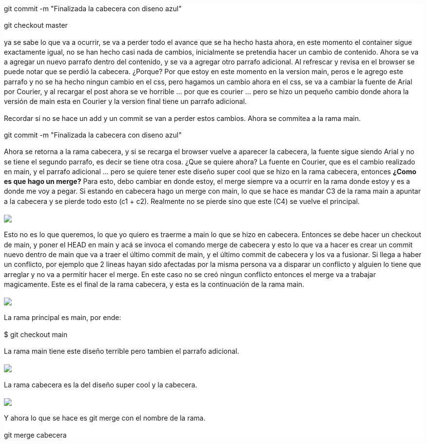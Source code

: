 git commit -m "Finalizada la cabecera con diseno azul"

git checkout master 

ya se sabe lo que va a ocurrir, se va a perder todo el avance que se ha hecho hasta ahora, en este momento el container sigue exactamente igual, no se han hecho casi nada de cambios, inicialmente se pretendia hacer un cambio de contenido. Ahora se va a agregar un nuevo parrafo dentro del contenido, y se va a agregar otro parrafo adicional.
Al refrescar y revisa en el browser se puede notar que se perdió la cabecera. ¿Porque? Por que estoy en este momento en la version main, peros e le agrego este parrafo y no se ha hecho ningun cambio en el css, pero hagamos un cambio ahora en el css, se va a cambiar la fuente de Arial por Courier, y al recargar el post ahora se ve horrible ... por que es courier ... pero se hizo un pequeño cambio donde ahora la versión de main esta en Courier y la version final tiene un parrafo adicional. 

Recordar si no se hace un add y un commit se van a perder estos cambios. Ahora se commitea a la rama main.

git commit -m "Finalizada la cabecera con diseno azul"

Ahora se retorna a la rama cabecera, y si se recarga el browser vuelve a aparecer la cabecera, la fuente sigue siendo Arial y no se tiene el segundo parrafo, es decir se tiene otra cosa. ¿Que se quiere ahora? La fuente en Courier, que es el cambio realizado en main, y el parrafo adicional ... pero se quiere tener este diseño super cool que se hizo en la rama cabecera, entonces **¿Como es que hago un merge?** Para esto, debo cambiar en donde estoy, el merge siempre va a ocurrir en la rama donde estoy y es a donde me voy a pegar. Si estando en cabecera hago un merge con main, lo que se hace es mandar C3 de la rama main a apuntar a la cabecera y se pierde todo esto (c1 + c2). Realmente no se pierde sino que este (C4) se vuelve el principal. 

<img src="/assets/git_merge_branch_fusion.jpeg" align="center" />

Esto no es lo que queremos, lo que yo quiero es traerme a main lo que se hizo en cabecera. Entonces se debe hacer un checkout de main, y poner el HEAD en main y acá se invoca el comando merge de cabecera y esto lo que va a hacer es crear un commit nuevo dentro de main que va a traer el último commit de main, y el último commit de cabecera y los va a fusionar. Si llega a haber un conflicto, por ejemplo que 2 lineas hayan sido afectadas por la misma persona va a disparar un conflicto y alguien lo tiene que arreglar y no va a permitir hacer el merge. En este caso no se creó ningun conflicto entonces el merge va a trabajar magicamente. Este es el final de la rama cabecera, y esta es la continuación de la rama main.

<img src="/assets/git_merge_cabecera.jpeg" align="center" />

La rama principal es main, por ende:

$ git checkout main 

La rama main tiene este diseño terrible pero tambien el parrafo adicional.

<img src="/assets/main_with_courier.jpeg" align="center" />

La rama cabecera es la del diseño super cool y la cabecera.

<img src="/assets/branch_cabecera.jpeg" align="center" />

Y ahora lo que se hace es git merge con el nombre de la rama. 

git merge cabecera
